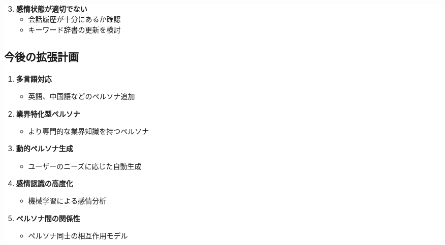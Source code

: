 3. **感情状態が適切でない**
   - 会話履歴が十分にあるか確認
   - キーワード辞書の更新を検討

## 今後の拡張計画

1. **多言語対応**
   - 英語、中国語などのペルソナ追加

2. **業界特化型ペルソナ**
   - より専門的な業界知識を持つペルソナ

3. **動的ペルソナ生成**
   - ユーザーのニーズに応じた自動生成

4. **感情認識の高度化**
   - 機械学習による感情分析

5. **ペルソナ間の関係性**
   - ペルソナ同士の相互作用モデル